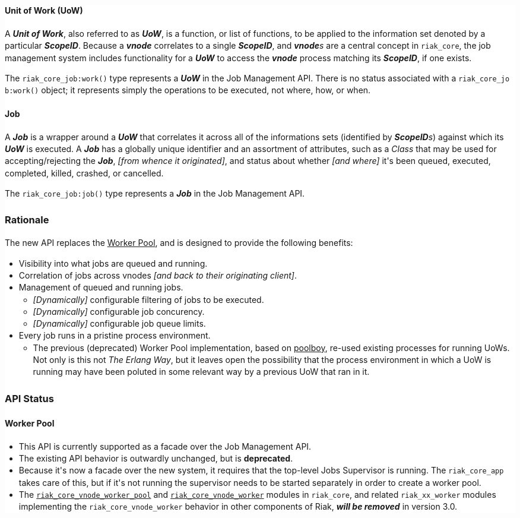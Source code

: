 #### Unit of Work (UoW)

A _**Unit of Work**_, also referred to as _**UoW**_, is a function, or list of functions, to be applied to the information set denoted by a particular _**ScopeID**_.
Because a _**vnode**_ correlates to a single _**ScopeID**_, and _**vnode**s_ are a central concept in `riak_core`, the job management system includes functionality for a _**UoW**_ to access the _**vnode**_ process matching its _**ScopeID**_, if one exists.

The `riak_core_job:work()` type represents a _**UoW**_ in the Job Management API. There is no status associated with a `riak_core_job:work()` object; it represents simply the operations to be executed, not where, how, or when.

#### Job

A _**Job**_ is a wrapper around a _**UoW**_ that correlates it across all of the informations sets (identified by _**ScopeID**s_) against which its _**UoW**_ is executed.
A _**Job**_ has a globally unique identifier and an assortment of attributes, such as a _Class_ that may be used for accepting/rejecting the _**Job**_, _\[from whence it originated]_, and status about whether _\[and where]_ it's been queued, executed, completed, killed, crashed, or cancelled.

The `riak_core_job:job()` type represents a _**Job**_ in the Job Management API.

### Rationale

The new API replaces the [Worker Pool](#worker-pool), and is designed to provide the following benefits:

* Visibility into what jobs are queued and running.
* Correlation of jobs across vnodes _\[and back to their originating client]_.
* Management of queued and running jobs.
  * _\[Dynamically]_ configurable filtering of jobs to be executed.
  * _\[Dynamically]_ configurable job concurency.
  * _\[Dynamically]_ configurable job queue limits.
* Every job runs in a pristine process environment.
  * The previous (deprecated) Worker Pool implementation, based on [poolboy](git://github.com/basho/poolboy), re-used existing processes for running UoWs.
Not only is this not _The Erlang Way_, but it leaves open the possibility that the process environment in which a UoW is running may have been poluted in some relevant way by a previous UoW that ran in it.

### API Status

#### Worker Pool

* This API is currently supported as a facade over the Job Management API.
* The existing API behavior is outwardly unchanged, but is **deprecated**.
* Because it's now a facade over the new system, it requires that the top-level Jobs Supervisor is running. The `riak_core_app` takes care of this, but if it's not running the supervisor needs to be started separately in order to create a worker pool.
* The [`riak_core_vnode_worker_pool`](src/riak_core_vnode_worker_pool.erl) and [`riak_core_vnode_worker`](src/riak_core_vnode_worker_pool.erl) modules in `riak_core`, and related `riak_xx_worker` modules implementing the `riak_core_vnode_worker` behavior in other components of Riak, _**will be removed**_ in version 3.0.
